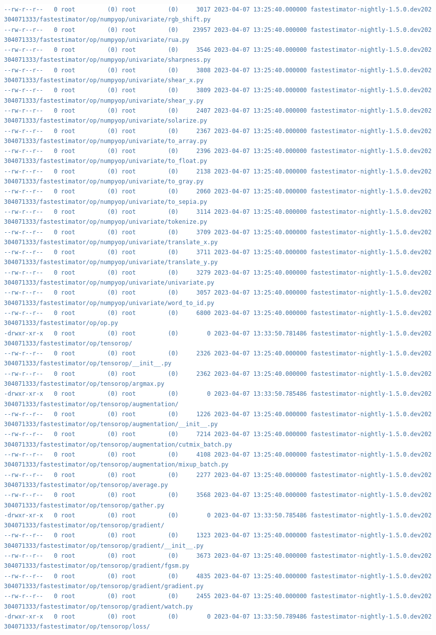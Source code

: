 ```diff
--rw-r--r--   0 root         (0) root         (0)     3017 2023-04-07 13:25:40.000000 fastestimator-nightly-1.5.0.dev202304071333/fastestimator/op/numpyop/univariate/rgb_shift.py
--rw-r--r--   0 root         (0) root         (0)    23957 2023-04-07 13:25:40.000000 fastestimator-nightly-1.5.0.dev202304071333/fastestimator/op/numpyop/univariate/rua.py
--rw-r--r--   0 root         (0) root         (0)     3546 2023-04-07 13:25:40.000000 fastestimator-nightly-1.5.0.dev202304071333/fastestimator/op/numpyop/univariate/sharpness.py
--rw-r--r--   0 root         (0) root         (0)     3808 2023-04-07 13:25:40.000000 fastestimator-nightly-1.5.0.dev202304071333/fastestimator/op/numpyop/univariate/shear_x.py
--rw-r--r--   0 root         (0) root         (0)     3809 2023-04-07 13:25:40.000000 fastestimator-nightly-1.5.0.dev202304071333/fastestimator/op/numpyop/univariate/shear_y.py
--rw-r--r--   0 root         (0) root         (0)     2407 2023-04-07 13:25:40.000000 fastestimator-nightly-1.5.0.dev202304071333/fastestimator/op/numpyop/univariate/solarize.py
--rw-r--r--   0 root         (0) root         (0)     2367 2023-04-07 13:25:40.000000 fastestimator-nightly-1.5.0.dev202304071333/fastestimator/op/numpyop/univariate/to_array.py
--rw-r--r--   0 root         (0) root         (0)     2396 2023-04-07 13:25:40.000000 fastestimator-nightly-1.5.0.dev202304071333/fastestimator/op/numpyop/univariate/to_float.py
--rw-r--r--   0 root         (0) root         (0)     2138 2023-04-07 13:25:40.000000 fastestimator-nightly-1.5.0.dev202304071333/fastestimator/op/numpyop/univariate/to_gray.py
--rw-r--r--   0 root         (0) root         (0)     2060 2023-04-07 13:25:40.000000 fastestimator-nightly-1.5.0.dev202304071333/fastestimator/op/numpyop/univariate/to_sepia.py
--rw-r--r--   0 root         (0) root         (0)     3114 2023-04-07 13:25:40.000000 fastestimator-nightly-1.5.0.dev202304071333/fastestimator/op/numpyop/univariate/tokenize.py
--rw-r--r--   0 root         (0) root         (0)     3709 2023-04-07 13:25:40.000000 fastestimator-nightly-1.5.0.dev202304071333/fastestimator/op/numpyop/univariate/translate_x.py
--rw-r--r--   0 root         (0) root         (0)     3711 2023-04-07 13:25:40.000000 fastestimator-nightly-1.5.0.dev202304071333/fastestimator/op/numpyop/univariate/translate_y.py
--rw-r--r--   0 root         (0) root         (0)     3279 2023-04-07 13:25:40.000000 fastestimator-nightly-1.5.0.dev202304071333/fastestimator/op/numpyop/univariate/univariate.py
--rw-r--r--   0 root         (0) root         (0)     3057 2023-04-07 13:25:40.000000 fastestimator-nightly-1.5.0.dev202304071333/fastestimator/op/numpyop/univariate/word_to_id.py
--rw-r--r--   0 root         (0) root         (0)     6800 2023-04-07 13:25:40.000000 fastestimator-nightly-1.5.0.dev202304071333/fastestimator/op/op.py
-drwxr-xr-x   0 root         (0) root         (0)        0 2023-04-07 13:33:50.781486 fastestimator-nightly-1.5.0.dev202304071333/fastestimator/op/tensorop/
--rw-r--r--   0 root         (0) root         (0)     2326 2023-04-07 13:25:40.000000 fastestimator-nightly-1.5.0.dev202304071333/fastestimator/op/tensorop/__init__.py
--rw-r--r--   0 root         (0) root         (0)     2362 2023-04-07 13:25:40.000000 fastestimator-nightly-1.5.0.dev202304071333/fastestimator/op/tensorop/argmax.py
-drwxr-xr-x   0 root         (0) root         (0)        0 2023-04-07 13:33:50.785486 fastestimator-nightly-1.5.0.dev202304071333/fastestimator/op/tensorop/augmentation/
--rw-r--r--   0 root         (0) root         (0)     1226 2023-04-07 13:25:40.000000 fastestimator-nightly-1.5.0.dev202304071333/fastestimator/op/tensorop/augmentation/__init__.py
--rw-r--r--   0 root         (0) root         (0)     7214 2023-04-07 13:25:40.000000 fastestimator-nightly-1.5.0.dev202304071333/fastestimator/op/tensorop/augmentation/cutmix_batch.py
--rw-r--r--   0 root         (0) root         (0)     4108 2023-04-07 13:25:40.000000 fastestimator-nightly-1.5.0.dev202304071333/fastestimator/op/tensorop/augmentation/mixup_batch.py
--rw-r--r--   0 root         (0) root         (0)     2277 2023-04-07 13:25:40.000000 fastestimator-nightly-1.5.0.dev202304071333/fastestimator/op/tensorop/average.py
--rw-r--r--   0 root         (0) root         (0)     3568 2023-04-07 13:25:40.000000 fastestimator-nightly-1.5.0.dev202304071333/fastestimator/op/tensorop/gather.py
-drwxr-xr-x   0 root         (0) root         (0)        0 2023-04-07 13:33:50.785486 fastestimator-nightly-1.5.0.dev202304071333/fastestimator/op/tensorop/gradient/
--rw-r--r--   0 root         (0) root         (0)     1323 2023-04-07 13:25:40.000000 fastestimator-nightly-1.5.0.dev202304071333/fastestimator/op/tensorop/gradient/__init__.py
--rw-r--r--   0 root         (0) root         (0)     3673 2023-04-07 13:25:40.000000 fastestimator-nightly-1.5.0.dev202304071333/fastestimator/op/tensorop/gradient/fgsm.py
--rw-r--r--   0 root         (0) root         (0)     4835 2023-04-07 13:25:40.000000 fastestimator-nightly-1.5.0.dev202304071333/fastestimator/op/tensorop/gradient/gradient.py
--rw-r--r--   0 root         (0) root         (0)     2455 2023-04-07 13:25:40.000000 fastestimator-nightly-1.5.0.dev202304071333/fastestimator/op/tensorop/gradient/watch.py
-drwxr-xr-x   0 root         (0) root         (0)        0 2023-04-07 13:33:50.789486 fastestimator-nightly-1.5.0.dev202304071333/fastestimator/op/tensorop/loss/
```